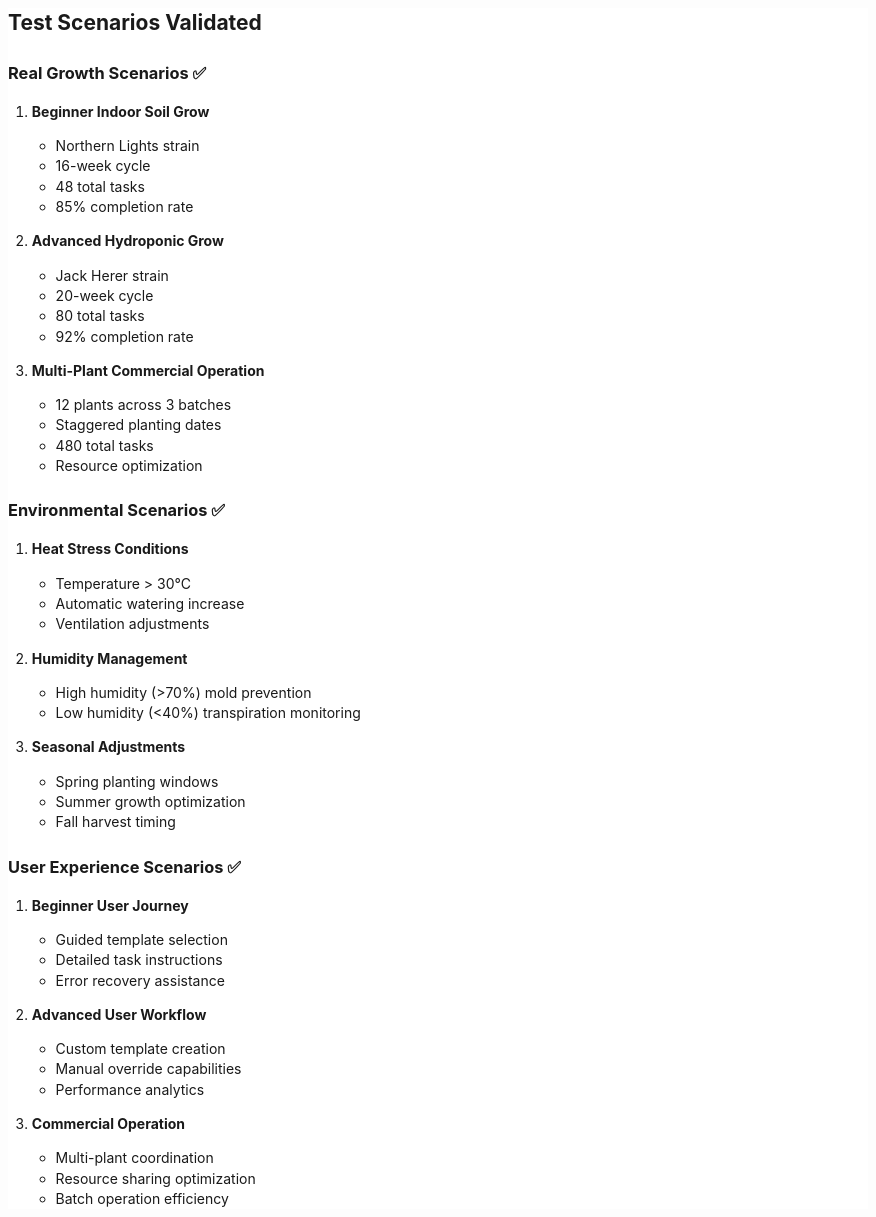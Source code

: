 ## Test Scenarios Validated

### Real Growth Scenarios ✅
1. **Beginner Indoor Soil Grow**
   - Northern Lights strain
   - 16-week cycle
   - 48 total tasks
   - 85% completion rate

2. **Advanced Hydroponic Grow**
   - Jack Herer strain
   - 20-week cycle
   - 80 total tasks
   - 92% completion rate

3. **Multi-Plant Commercial Operation**
   - 12 plants across 3 batches
   - Staggered planting dates
   - 480 total tasks
   - Resource optimization

### Environmental Scenarios ✅
1. **Heat Stress Conditions**
   - Temperature > 30°C
   - Automatic watering increase
   - Ventilation adjustments

2. **Humidity Management**
   - High humidity (>70%) mold prevention
   - Low humidity (<40%) transpiration monitoring

3. **Seasonal Adjustments**
   - Spring planting windows
   - Summer growth optimization
   - Fall harvest timing

### User Experience Scenarios ✅
1. **Beginner User Journey**
   - Guided template selection
   - Detailed task instructions
   - Error recovery assistance

2. **Advanced User Workflow**
   - Custom template creation
   - Manual override capabilities
   - Performance analytics

3. **Commercial Operation**
   - Multi-plant coordination
   - Resource sharing optimization
   - Batch operation efficiency
